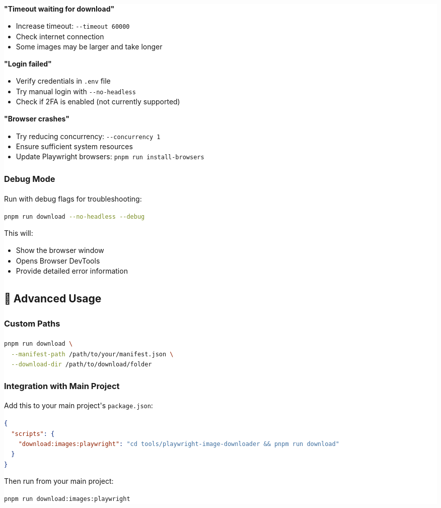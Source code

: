 **"Timeout waiting for download"**

- Increase timeout: `--timeout 60000`
- Check internet connection
- Some images may be larger and take longer

**"Login failed"**

- Verify credentials in `.env` file
- Try manual login with `--no-headless`
- Check if 2FA is enabled (not currently supported)

**"Browser crashes"**

- Try reducing concurrency: `--concurrency 1`
- Ensure sufficient system resources
- Update Playwright browsers: `pnpm run install-browsers`

### Debug Mode

Run with debug flags for troubleshooting:

```bash
pnpm run download --no-headless --debug
```

This will:

- Show the browser window
- Opens Browser DevTools
- Provide detailed error information

## 🔧 Advanced Usage

### Custom Paths

```bash
pnpm run download \
  --manifest-path /path/to/your/manifest.json \
  --download-dir /path/to/download/folder
```

### Integration with Main Project

Add this to your main project's `package.json`:

```json
{
  "scripts": {
    "download:images:playwright": "cd tools/playwright-image-downloader && pnpm run download"
  }
}
```

Then run from your main project:

```bash
pnpm run download:images:playwright
```
